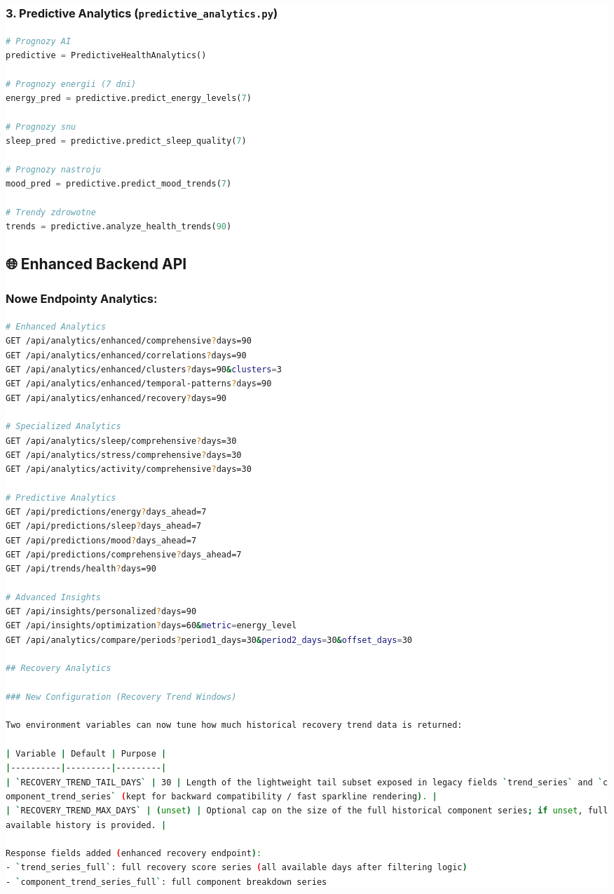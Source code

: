 ### 3. **Predictive Analytics** (`predictive_analytics.py`)
```python
# Prognozy AI
predictive = PredictiveHealthAnalytics()

# Prognozy energii (7 dni)
energy_pred = predictive.predict_energy_levels(7)

# Prognozy snu
sleep_pred = predictive.predict_sleep_quality(7)

# Prognozy nastroju
mood_pred = predictive.predict_mood_trends(7)

# Trendy zdrowotne
trends = predictive.analyze_health_trends(90)
```

## 🌐 Enhanced Backend API

### Nowe Endpointy Analytics:
```bash
# Enhanced Analytics
GET /api/analytics/enhanced/comprehensive?days=90
GET /api/analytics/enhanced/correlations?days=90
GET /api/analytics/enhanced/clusters?days=90&clusters=3
GET /api/analytics/enhanced/temporal-patterns?days=90
GET /api/analytics/enhanced/recovery?days=90

# Specialized Analytics
GET /api/analytics/sleep/comprehensive?days=30
GET /api/analytics/stress/comprehensive?days=30
GET /api/analytics/activity/comprehensive?days=30

# Predictive Analytics
GET /api/predictions/energy?days_ahead=7
GET /api/predictions/sleep?days_ahead=7
GET /api/predictions/mood?days_ahead=7
GET /api/predictions/comprehensive?days_ahead=7
GET /api/trends/health?days=90

# Advanced Insights
GET /api/insights/personalized?days=90
GET /api/insights/optimization?days=60&metric=energy_level
GET /api/analytics/compare/periods?period1_days=30&period2_days=30&offset_days=30

## Recovery Analytics

### New Configuration (Recovery Trend Windows)

Two environment variables can now tune how much historical recovery trend data is returned:

| Variable | Default | Purpose |
|----------|---------|---------|
| `RECOVERY_TREND_TAIL_DAYS` | 30 | Length of the lightweight tail subset exposed in legacy fields `trend_series` and `component_trend_series` (kept for backward compatibility / fast sparkline rendering). |
| `RECOVERY_TREND_MAX_DAYS` | (unset) | Optional cap on the size of the full historical component series; if unset, full available history is provided. |

Response fields added (enhanced recovery endpoint):
- `trend_series_full`: full recovery score series (all available days after filtering logic)
- `component_trend_series_full`: full component breakdown series
```